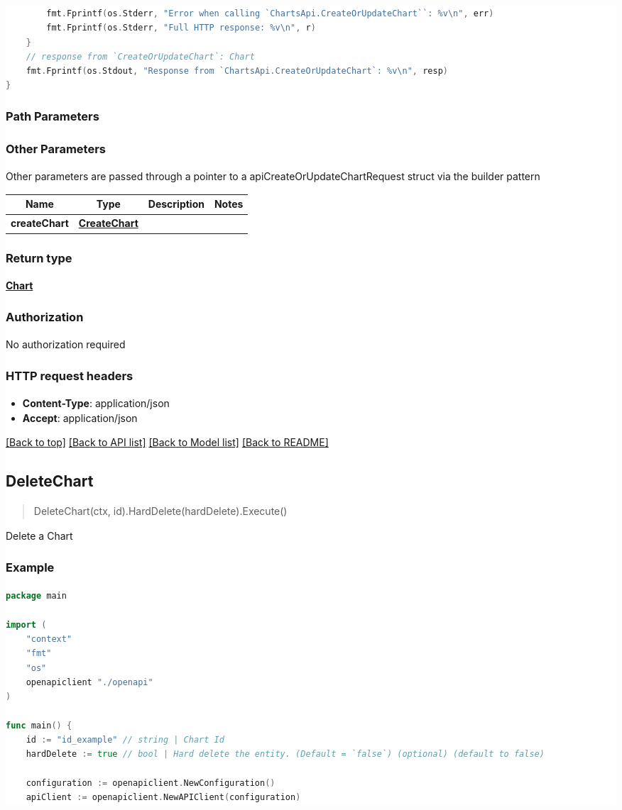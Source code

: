 ```go
        fmt.Fprintf(os.Stderr, "Error when calling `ChartsApi.CreateOrUpdateChart``: %v\n", err)
        fmt.Fprintf(os.Stderr, "Full HTTP response: %v\n", r)
    }
    // response from `CreateOrUpdateChart`: Chart
    fmt.Fprintf(os.Stdout, "Response from `ChartsApi.CreateOrUpdateChart`: %v\n", resp)
}
```

### Path Parameters



### Other Parameters

Other parameters are passed through a pointer to a apiCreateOrUpdateChartRequest struct via the builder pattern


Name | Type | Description  | Notes
------------- | ------------- | ------------- | -------------
 **createChart** | [**CreateChart**](CreateChart.md) |  | 

### Return type

[**Chart**](Chart.md)

### Authorization

No authorization required

### HTTP request headers

- **Content-Type**: application/json
- **Accept**: application/json

[[Back to top]](#) [[Back to API list]](../README.md#documentation-for-api-endpoints)
[[Back to Model list]](../README.md#documentation-for-models)
[[Back to README]](../README.md)


## DeleteChart

> DeleteChart(ctx, id).HardDelete(hardDelete).Execute()

Delete a Chart



### Example

```go
package main

import (
    "context"
    "fmt"
    "os"
    openapiclient "./openapi"
)

func main() {
    id := "id_example" // string | Chart Id
    hardDelete := true // bool | Hard delete the entity. (Default = `false`) (optional) (default to false)

    configuration := openapiclient.NewConfiguration()
    apiClient := openapiclient.NewAPIClient(configuration)
```